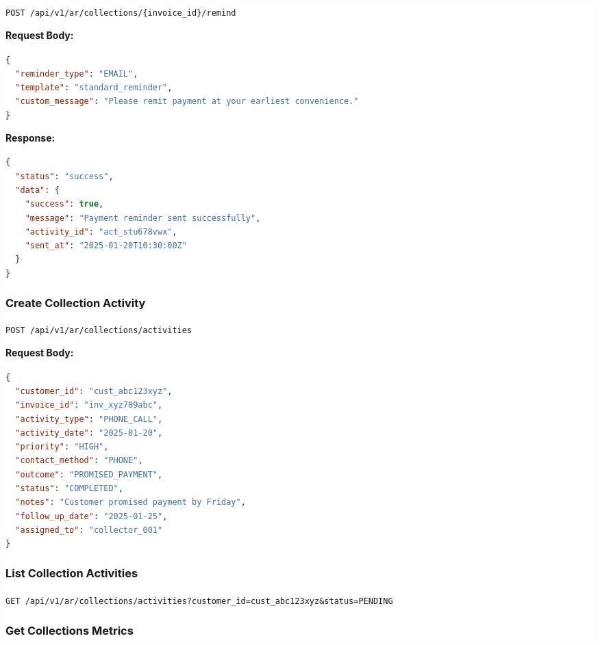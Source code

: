```http
POST /api/v1/ar/collections/{invoice_id}/remind
```

**Request Body:**
```json
{
  "reminder_type": "EMAIL",
  "template": "standard_reminder",
  "custom_message": "Please remit payment at your earliest convenience."
}
```

**Response:**
```json
{
  "status": "success",
  "data": {
    "success": true,
    "message": "Payment reminder sent successfully",
    "activity_id": "act_stu678vwx",
    "sent_at": "2025-01-20T10:30:00Z"
  }
}
```

### Create Collection Activity

```http
POST /api/v1/ar/collections/activities
```

**Request Body:**
```json
{
  "customer_id": "cust_abc123xyz",
  "invoice_id": "inv_xyz789abc",
  "activity_type": "PHONE_CALL",
  "activity_date": "2025-01-20",
  "priority": "HIGH",
  "contact_method": "PHONE",
  "outcome": "PROMISED_PAYMENT",
  "status": "COMPLETED",
  "notes": "Customer promised payment by Friday",
  "follow_up_date": "2025-01-25",
  "assigned_to": "collector_001"
}
```

### List Collection Activities

```http
GET /api/v1/ar/collections/activities?customer_id=cust_abc123xyz&status=PENDING
```

### Get Collections Metrics
